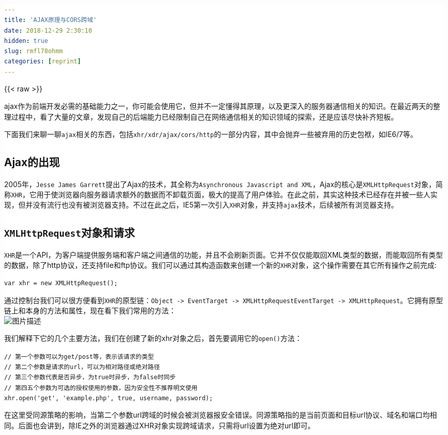```yaml
---
title: 'AJAX原理与CORS跨域' 
date: 2018-12-29 2:30:10
hidden: true
slug: rmfl78ohmm
categories: [reprint]
---
```


{{< raw >}}

                    
<p>ajax作为前端开发必需的基础能力之一，你可能会使用它，但并不一定懂得其原理，以及更深入的服务器通信相关的知识。在最近两天的整理过程中，看了大量的文章，发现自己的后端能力已经限制自己在网络通信相关的知识领域的探索，还是应该尽快补齐短板。</p>
<p>下面我们来聊一聊<code>ajax</code>相关的东西，包括<code>xhr/xdr/ajax/cors/http</code>的一部分内容，其中会抛弃一些被弃用的历史包袱，如IE6/7等。</p>
<h2 id="articleHeader0">Ajax的出现</h2>
<p>2005年，<code>Jesse James Garrett</code>提出了Ajax的技术，其全称为<code>Asynchronous Javascript and XML</code>，Ajax的核心是<code>XMLHttpRequest</code>对象，简称<code>XHR</code>，它用于使浏览器向服务器请求额外的数据而不卸载页面，极大的提高了用户体验。在此之前，其实这种技术已经存在并被一些人实现，但并没有流行也没有被浏览器支持。不过在此之后，IE5第一次引入<code>XHR</code>对象，并支持<code>ajax</code>技术，后续被所有浏览器支持。</p>
<h2 id="articleHeader1">
<code>XMLHttpRequest</code>对象和请求</h2>
<p><code>XHR</code>是一个API，为客户端提供服务端和客户端之间通信的功能，并且不会刷新页面。它并不仅仅能取回XML类型的数据，而能取回所有类型的数据，除了http协议，还支持file和ftp协议。我们可以通过其构造函数来创建一个新的<code>XHR</code>对象，这个操作需要在其它所有操作之前完成:</p>
<div class="widget-codetool" style="display:none;">
      <div class="widget-codetool--inner">
      <span class="selectCode code-tool" data-toggle="tooltip" data-placement="top" title="" data-original-title="全选"></span>
      <span type="button" class="copyCode code-tool" data-toggle="tooltip" data-placement="top" data-clipboard-text="var xhr = new XMLHttpRequest();" title="" data-original-title="复制"></span>
      <span type="button" class="saveToNote code-tool" data-toggle="tooltip" data-placement="top" title="" data-original-title="放进笔记"></span>
      </div>
      </div><pre class="hljs haxe"><code style="word-break: break-word; white-space: initial;"><span class="hljs-keyword">var</span> xhr = <span class="hljs-keyword">new</span> <span class="hljs-type">XMLHttpRequest</span>();</code></pre>
<p>通过控制台我们可以很方便看到<code>XHR</code>的原型链：<code>Object -&gt; EventTarget -&gt; XMLHttpRequestEventTarget -&gt; XMLHttpRequest</code>。它拥有原型链上和本身的方法和属性，现在看下我们常用的方法：<br><span class="img-wrap"><img data-src="/img/bVWx8o?w=815&amp;h=608" src="https://static.alili.tech/img/bVWx8o?w=815&amp;h=608" alt="图片描述" title="图片描述" style="cursor: pointer; display: inline;"></span></p>
<p>我们解释下它的几个主要方法，我们在创建了新的xhr对象之后，首先要调用它的<code>open()</code>方法：</p>
<div class="widget-codetool" style="display:none;">
      <div class="widget-codetool--inner">
      <span class="selectCode code-tool" data-toggle="tooltip" data-placement="top" title="" data-original-title="全选"></span>
      <span type="button" class="copyCode code-tool" data-toggle="tooltip" data-placement="top" data-clipboard-text="// 第一个参数可以为get/post等，表示该请求的类型
// 第二个参数是请求的url，可以为相对路径或绝对路径
// 第三个参数代表是否异步，为true时异步，为false时同步
// 第四五个参数为可选的授权使用的参数，因为安全性不推荐明文使用
xhr.open('get', 'example.php', true, username, password);" title="" data-original-title="复制"></span>
      <span type="button" class="saveToNote code-tool" data-toggle="tooltip" data-placement="top" title="" data-original-title="放进笔记"></span>
      </div>
      </div><pre class="hljs kotlin"><code><span class="hljs-comment">// 第一个参数可以为get/post等，表示该请求的类型</span>
<span class="hljs-comment">// 第二个参数是请求的url，可以为相对路径或绝对路径</span>
<span class="hljs-comment">// 第三个参数代表是否异步，为true时异步，为false时同步</span>
<span class="hljs-comment">// 第四五个参数为可选的授权使用的参数，因为安全性不推荐明文使用</span>
xhr.<span class="hljs-keyword">open</span>(<span class="hljs-string">'get'</span>, <span class="hljs-string">'example.php'</span>, <span class="hljs-literal">true</span>, username, password);</code></pre>
<p>在这里受同源策略的影响，当第二个参数url跨域的时候会被浏览器报安全错误。同源策略指的是当前页面和目标url协议、域名和端口均相同。后面也会讲到，除IE之外的浏览器通过XHR对象实现跨域请求，只需将url设置为绝对url即可。</p>